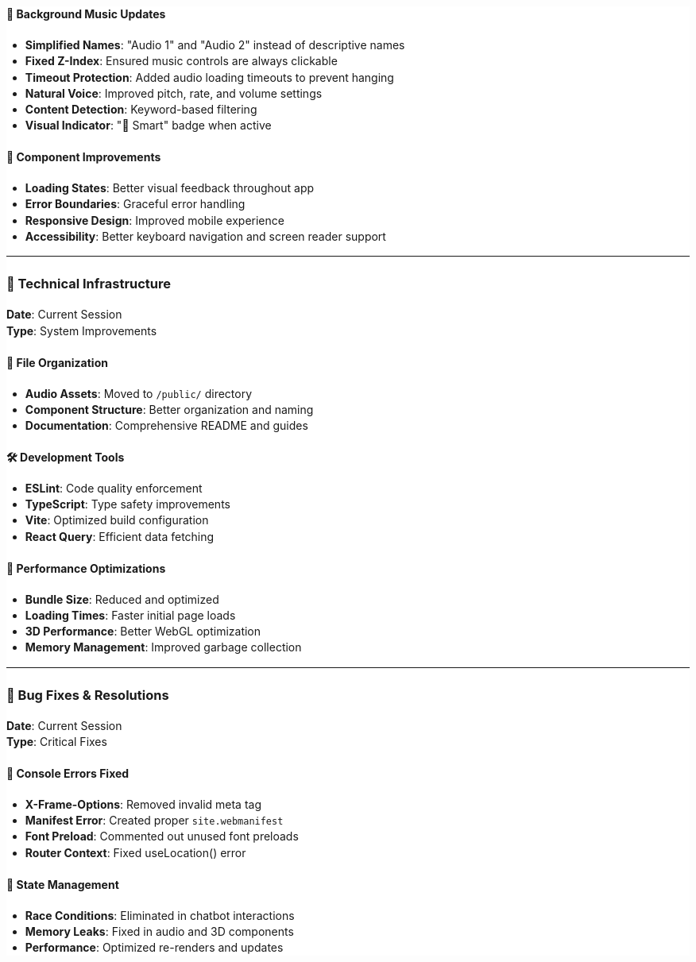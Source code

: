 #### 🎵 Background Music Updates
- **Simplified Names**: "Audio 1" and "Audio 2" instead of descriptive names
- **Fixed Z-Index**: Ensured music controls are always clickable
- **Timeout Protection**: Added audio loading timeouts to prevent hanging
- **Natural Voice**: Improved pitch, rate, and volume settings
- **Content Detection**: Keyword-based filtering
- **Visual Indicator**: "🧠 Smart" badge when active

#### 🎨 Component Improvements
- **Loading States**: Better visual feedback throughout app
- **Error Boundaries**: Graceful error handling
- **Responsive Design**: Improved mobile experience
- **Accessibility**: Better keyboard navigation and screen reader support

---

### 🔧 Technical Infrastructure
**Date**: Current Session  
**Type**: System Improvements

#### 📁 File Organization
- **Audio Assets**: Moved to `/public/` directory
- **Component Structure**: Better organization and naming
- **Documentation**: Comprehensive README and guides

#### 🛠️ Development Tools
- **ESLint**: Code quality enforcement
- **TypeScript**: Type safety improvements
- **Vite**: Optimized build configuration
- **React Query**: Efficient data fetching

#### 🚀 Performance Optimizations
- **Bundle Size**: Reduced and optimized
- **Loading Times**: Faster initial page loads
- **3D Performance**: Better WebGL optimization
- **Memory Management**: Improved garbage collection

---

### 🐛 Bug Fixes & Resolutions
**Date**: Current Session  
**Type**: Critical Fixes

#### 🚨 Console Errors Fixed
- **X-Frame-Options**: Removed invalid meta tag
- **Manifest Error**: Created proper `site.webmanifest`
- **Font Preload**: Commented out unused font preloads
- **Router Context**: Fixed useLocation() error

#### 🔄 State Management
- **Race Conditions**: Eliminated in chatbot interactions
- **Memory Leaks**: Fixed in audio and 3D components
- **Performance**: Optimized re-renders and updates
